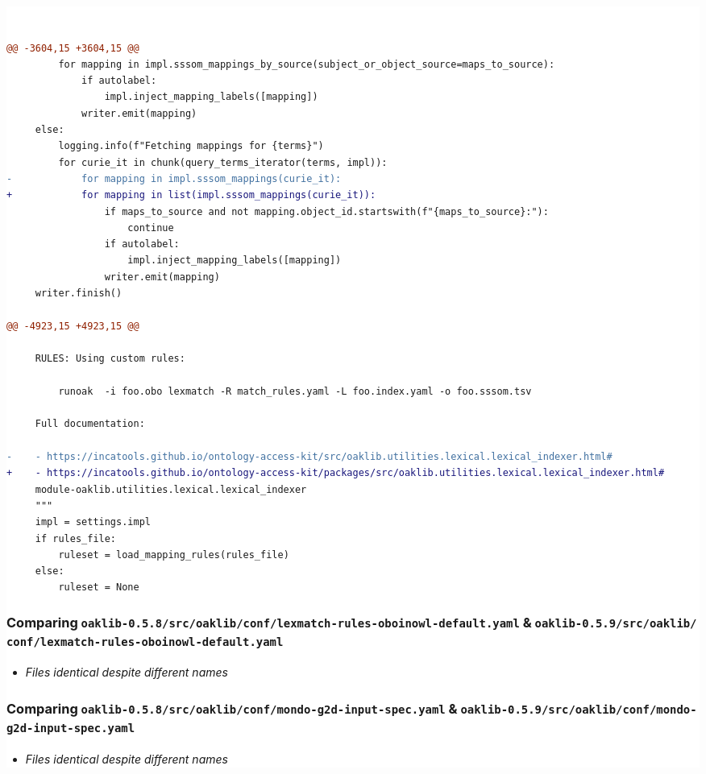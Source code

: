 ```diff
 
 
@@ -3604,15 +3604,15 @@
         for mapping in impl.sssom_mappings_by_source(subject_or_object_source=maps_to_source):
             if autolabel:
                 impl.inject_mapping_labels([mapping])
             writer.emit(mapping)
     else:
         logging.info(f"Fetching mappings for {terms}")
         for curie_it in chunk(query_terms_iterator(terms, impl)):
-            for mapping in impl.sssom_mappings(curie_it):
+            for mapping in list(impl.sssom_mappings(curie_it)):
                 if maps_to_source and not mapping.object_id.startswith(f"{maps_to_source}:"):
                     continue
                 if autolabel:
                     impl.inject_mapping_labels([mapping])
                 writer.emit(mapping)
     writer.finish()
 
@@ -4923,15 +4923,15 @@
 
     RULES: Using custom rules:
 
         runoak  -i foo.obo lexmatch -R match_rules.yaml -L foo.index.yaml -o foo.sssom.tsv
 
     Full documentation:
 
-    - https://incatools.github.io/ontology-access-kit/src/oaklib.utilities.lexical.lexical_indexer.html#
+    - https://incatools.github.io/ontology-access-kit/packages/src/oaklib.utilities.lexical.lexical_indexer.html#
     module-oaklib.utilities.lexical.lexical_indexer
     """
     impl = settings.impl
     if rules_file:
         ruleset = load_mapping_rules(rules_file)
     else:
         ruleset = None
```

### Comparing `oaklib-0.5.8/src/oaklib/conf/lexmatch-rules-oboinowl-default.yaml` & `oaklib-0.5.9/src/oaklib/conf/lexmatch-rules-oboinowl-default.yaml`

 * *Files identical despite different names*

### Comparing `oaklib-0.5.8/src/oaklib/conf/mondo-g2d-input-spec.yaml` & `oaklib-0.5.9/src/oaklib/conf/mondo-g2d-input-spec.yaml`

 * *Files identical despite different names*

